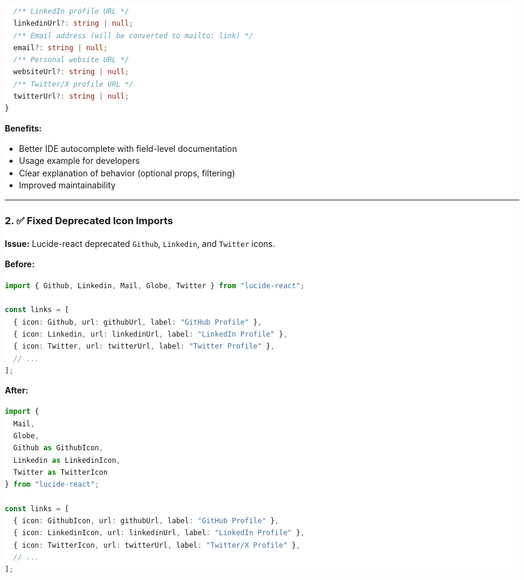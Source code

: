 ```typescript
  /** LinkedIn profile URL */
  linkedinUrl?: string | null;
  /** Email address (will be converted to mailto: link) */
  email?: string | null;
  /** Personal website URL */
  websiteUrl?: string | null;
  /** Twitter/X profile URL */
  twitterUrl?: string | null;
}
```

**Benefits:**

- Better IDE autocomplete with field-level documentation
- Usage example for developers
- Clear explanation of behavior (optional props, filtering)
- Improved maintainability

---

### 2. ✅ Fixed Deprecated Icon Imports

**Issue:** Lucide-react deprecated `Github`, `Linkedin`, and `Twitter` icons.

**Before:**

```typescript
import { Github, Linkedin, Mail, Globe, Twitter } from "lucide-react";

const links = [
  { icon: Github, url: githubUrl, label: "GitHub Profile" },
  { icon: Linkedin, url: linkedinUrl, label: "LinkedIn Profile" },
  { icon: Twitter, url: twitterUrl, label: "Twitter Profile" },
  // ...
];
```

**After:**

```typescript
import { 
  Mail, 
  Globe, 
  Github as GithubIcon, 
  Linkedin as LinkedinIcon, 
  Twitter as TwitterIcon 
} from "lucide-react";

const links = [
  { icon: GithubIcon, url: githubUrl, label: "GitHub Profile" },
  { icon: LinkedinIcon, url: linkedinUrl, label: "LinkedIn Profile" },
  { icon: TwitterIcon, url: twitterUrl, label: "Twitter/X Profile" },
  // ...
];
```
